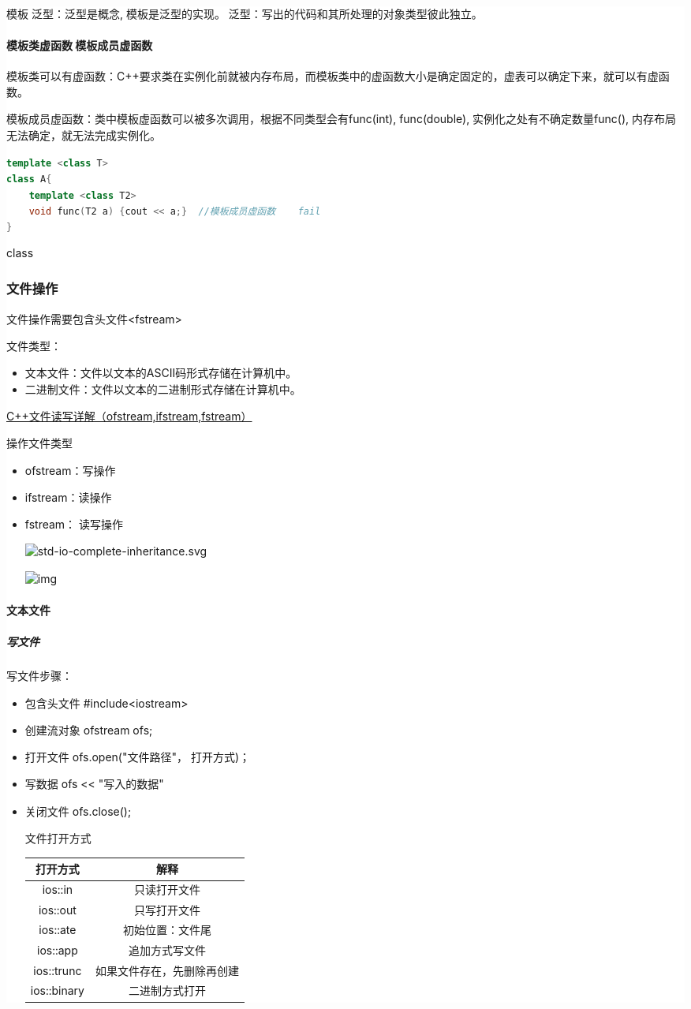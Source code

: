 模板 泛型：泛型是概念, 模板是泛型的实现。  泛型：写出的代码和其所处理的对象类型彼此独立。

#### 模板类虚函数 模板成员虚函数

模板类可以有虚函数：C++要求类在实例化前就被内存布局，而模板类中的虚函数大小是确定固定的，虚表可以确定下来，就可以有虚函数。

模板成员虚函数：类中模板虚函数可以被多次调用，根据不同类型会有func(int), func(double), 实例化之处有不确定数量func(), 内存布局无法确定，就无法完成实例化。

```cpp
template <class T>
class A{
	template <class T2>
    void func(T2 a) {cout << a;}  //模板成员虚函数    fail
}
```

class

### 文件操作

文件操作需要包含头文件\<fstream>

文件类型：

- 文本文件：文件以文本的ASCII码形式存储在计算机中。
- 二进制文件：文件以文本的二进制形式存储在计算机中。

[C++文件读写详解（ofstream,ifstream,fstream）](http://t.csdn.cn/irJzQ)

操作文件类型

- ofstream：写操作

- ifstream：读操作

- fstream： 读写操作

  ![std-io-complete-inheritance.svg](https://upload.cppreference.com/mwiki/images/0/06/std-io-complete-inheritance.svg)

  ![img](http://www.cplusplus.com/img/iostream.gif)

#### 文本文件

##### 写文件

写文件步骤：

- 包含头文件 #include\<iostream>

- 创建流对象 ofstream ofs;

- 打开文件 ofs.open("文件路径"， 打开方式)；

- 写数据 ofs << "写入的数据"

- 关闭文件 ofs.close();

  文件打开方式

  |  打开方式   |            解释            |
  | :---------: | :------------------------: |
  |   ios::in   |        只读打开文件        |
  |  ios::out   |        只写打开文件        |
  |  ios::ate   |      初始位置：文件尾      |
  |  ios::app   |       追加方式写文件       |
  | ios::trunc  | 如果文件存在，先删除再创建 |
  | ios::binary |       二进制方式打开       |
